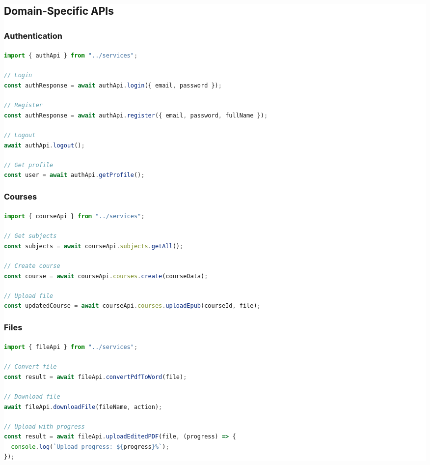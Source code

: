 ## Domain-Specific APIs

### Authentication

```typescript
import { authApi } from "../services";

// Login
const authResponse = await authApi.login({ email, password });

// Register
const authResponse = await authApi.register({ email, password, fullName });

// Logout
await authApi.logout();

// Get profile
const user = await authApi.getProfile();
```

### Courses

```typescript
import { courseApi } from "../services";

// Get subjects
const subjects = await courseApi.subjects.getAll();

// Create course
const course = await courseApi.courses.create(courseData);

// Upload file
const updatedCourse = await courseApi.courses.uploadEpub(courseId, file);
```

### Files

```typescript
import { fileApi } from "../services";

// Convert file
const result = await fileApi.convertPdfToWord(file);

// Download file
await fileApi.downloadFile(fileName, action);

// Upload with progress
const result = await fileApi.uploadEditedPDF(file, (progress) => {
  console.log(`Upload progress: ${progress}%`);
});
```
